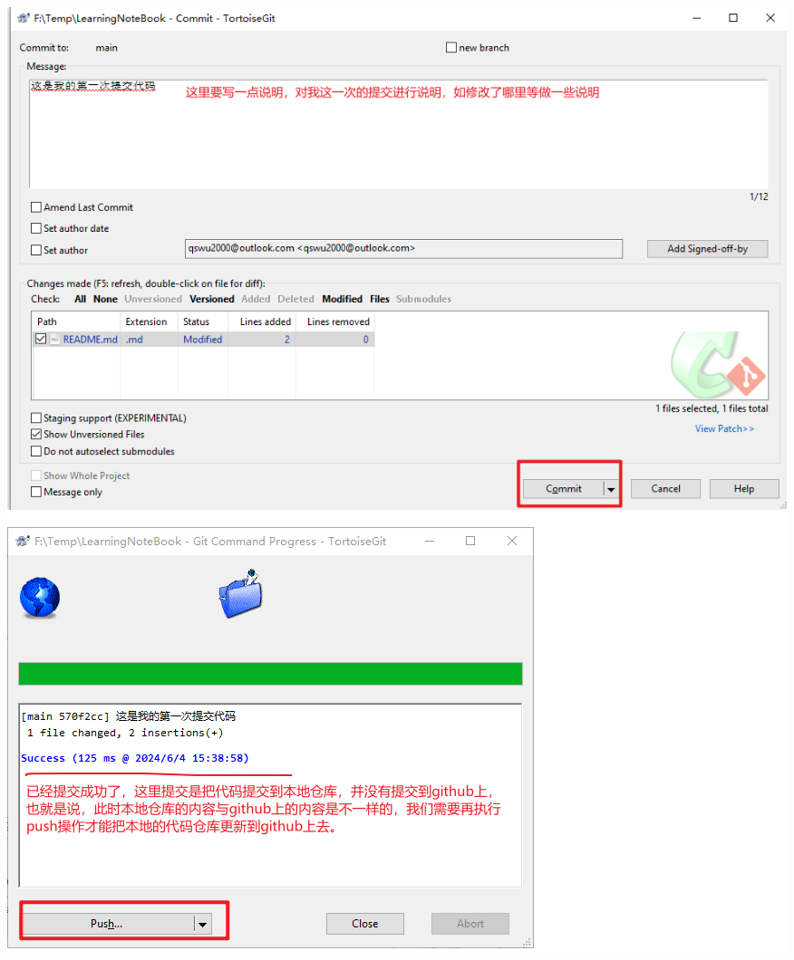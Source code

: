 ![](%E9%99%84%E4%BB%B6/dcead9f18b10302db5f5a07cc045c8ec_MD5.png)


![](%E9%99%84%E4%BB%B6/9753555946b576da962ea967d05146b3_MD5.png)
